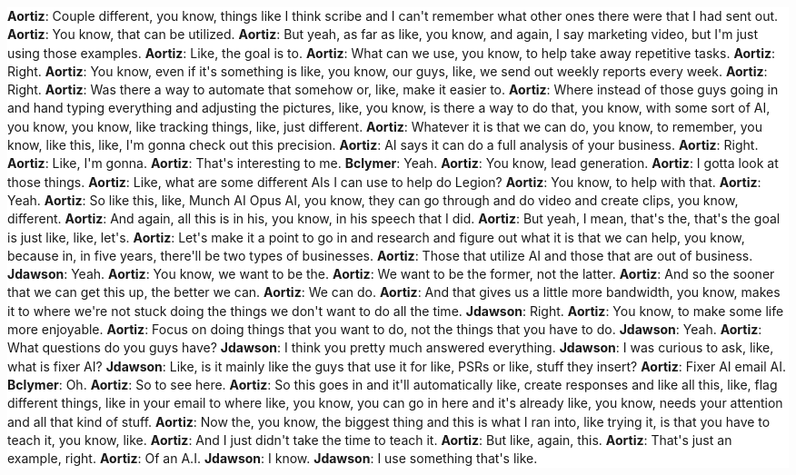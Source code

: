 **Aortiz**: Couple different, you know, things like I think scribe and I can't remember what other ones there were that I had sent out.
**Aortiz**: You know, that can be utilized.
**Aortiz**: But yeah, as far as like, you know, and again, I say marketing video, but I'm just using those examples.
**Aortiz**: Like, the goal is to.
**Aortiz**: What can we use, you know, to help take away repetitive tasks.
**Aortiz**: Right.
**Aortiz**: You know, even if it's something is like, you know, our guys, like, we send out weekly reports every week.
**Aortiz**: Right.
**Aortiz**: Was there a way to automate that somehow or, like, make it easier to.
**Aortiz**: Where instead of those guys going in and hand typing everything and adjusting the pictures, like, you know, is there a way to do that, you know, with some sort of AI, you know, you know, like tracking things, like, just different.
**Aortiz**: Whatever it is that we can do, you know, to remember, you know, like this, like, I'm gonna check out this precision.
**Aortiz**: AI says it can do a full analysis of your business.
**Aortiz**: Right.
**Aortiz**: Like, I'm gonna.
**Aortiz**: That's interesting to me.
**Bclymer**: Yeah.
**Aortiz**: You know, lead generation.
**Aortiz**: I gotta look at those things.
**Aortiz**: Like, what are some different AIs I can use to help do Legion?
**Aortiz**: You know, to help with that.
**Aortiz**: Yeah.
**Aortiz**: So like this, like, Munch AI Opus AI, you know, they can go through and do video and create clips, you know, different.
**Aortiz**: And again, all this is in his, you know, in his speech that I did.
**Aortiz**: But yeah, I mean, that's the, that's the goal is just like, like, let's.
**Aortiz**: Let's make it a point to go in and research and figure out what it is that we can help, you know, because in, in five years, there'll be two types of businesses.
**Aortiz**: Those that utilize AI and those that are out of business.
**Jdawson**: Yeah.
**Aortiz**: You know, we want to be the.
**Aortiz**: We want to be the former, not the latter.
**Aortiz**: And so the sooner that we can get this up, the better we can.
**Aortiz**: We can do.
**Aortiz**: And that gives us a little more bandwidth, you know, makes it to where we're not stuck doing the things we don't want to do all the time.
**Jdawson**: Right.
**Aortiz**: You know, to make some life more enjoyable.
**Aortiz**: Focus on doing things that you want to do, not the things that you have to do.
**Jdawson**: Yeah.
**Aortiz**: What questions do you guys have?
**Jdawson**: I think you pretty much answered everything.
**Jdawson**: I was curious to ask, like, what is fixer AI?
**Jdawson**: Like, is it mainly like the guys that use it for like, PSRs or like, stuff they insert?
**Aortiz**: Fixer AI email AI.
**Bclymer**: Oh.
**Aortiz**: So to see here.
**Aortiz**: So this goes in and it'll automatically like, create responses and like all this, like, flag different things, like in your email to where like, you know, you can go in here and it's already like, you know, needs your attention and all that kind of stuff.
**Aortiz**: Now the, you know, the biggest thing and this is what I ran into, like trying it, is that you have to teach it, you know, like.
**Aortiz**: And I just didn't take the time to teach it.
**Aortiz**: But like, again, this.
**Aortiz**: That's just an example, right.
**Aortiz**: Of an A.I.
**Jdawson**: I know.
**Jdawson**: I use something that's like.